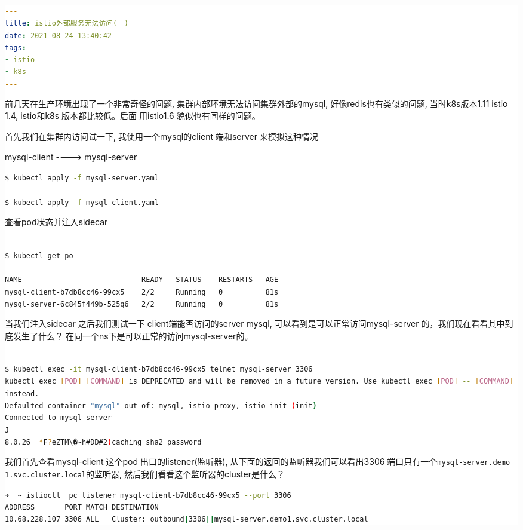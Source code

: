 ```yaml
---
title: istio外部服务无法访问(一)
date: 2021-08-24 13:40:42
tags:
- istio
- k8s
---
```


前几天在生产环境出现了一个非常奇怪的问题, 集群内部环境无法访问集群外部的mysql, 好像redis也有类似的问题, 当时k8s版本1.11 istio 1.4,
istio和k8s 版本都比较低。后面 用istio1.6 貌似也有同样的问题。

首先我们在集群内访问试一下, 我使用一个mysql的client 端和server 来模拟这种情况

mysql-client ----> mysql-server

```bash
$ kubectl apply -f mysql-server.yaml

$ kubectl apply -f mysql-client.yaml

```

查看pod状态并注入sidecar

```bash

$ kubectl get po
 
NAME                            READY   STATUS    RESTARTS   AGE
mysql-client-b7db8cc46-99cx5    2/2     Running   0          81s
mysql-server-6c845f449b-525q6   2/2     Running   0          81s
```

当我们注入sidecar 之后我们测试一下 client端能否访问的server mysql, 可以看到是可以正常访问mysql-server 的，我们现在看看其中到底发生了什么？ 在同一个ns下是可以正常的访问mysql-server的。

```bash

$ kubectl exec -it mysql-client-b7db8cc46-99cx5 telnet mysql-server 3306
kubectl exec [POD] [COMMAND] is DEPRECATED and will be removed in a future version. Use kubectl exec [POD] -- [COMMAND] instead.
Defaulted container "mysql" out of: mysql, istio-proxy, istio-init (init)
Connected to mysql-server
J
8.0.26	*F?eZTM\�~h#DD#2)caching_sha2_password
```

我们首先查看mysql-client 这个pod 出口的listener(监听器), 从下面的返回的监听器我们可以看出3306 端口只有一个`mysql-server.demo1.svc.cluster.local`的监听器, 然后我们看看这个监听器的cluster是什么？

```bash
➜  ~ istioctl  pc listener mysql-client-b7db8cc46-99cx5 --port 3306
ADDRESS       PORT MATCH DESTINATION
10.68.228.107 3306 ALL   Cluster: outbound|3306||mysql-server.demo1.svc.cluster.local

```
